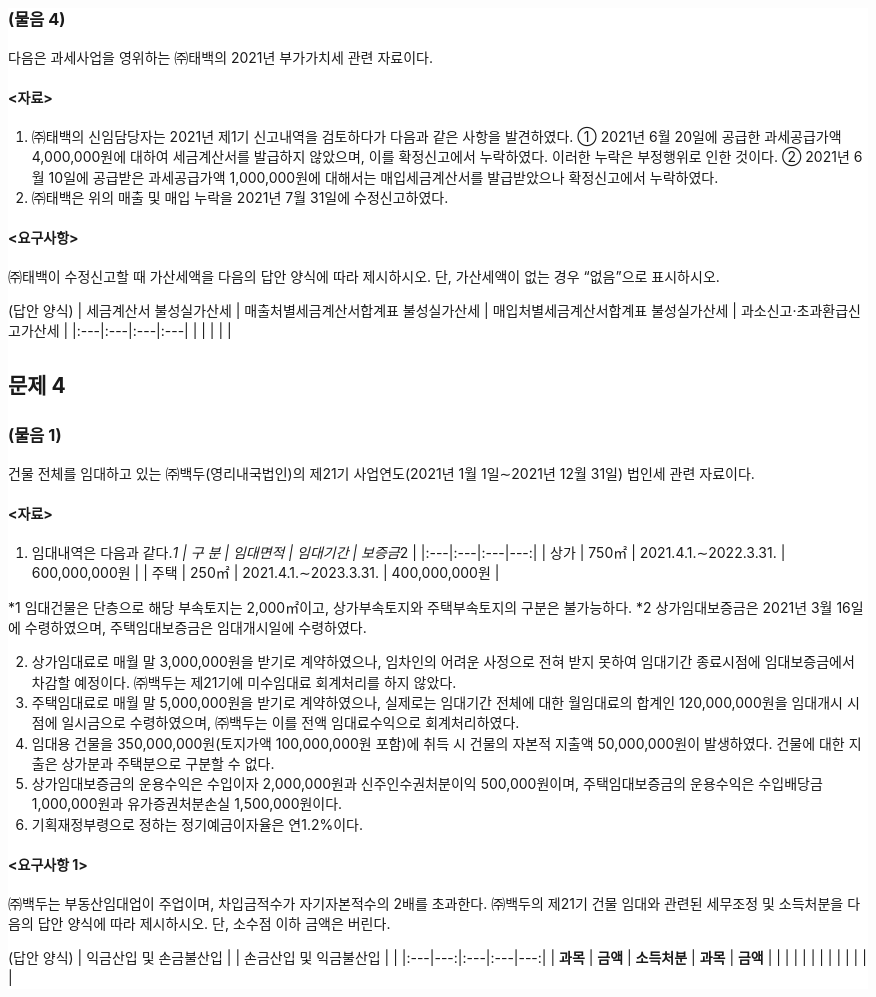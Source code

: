 ### (물음 4)
다음은 과세사업을 영위하는 ㈜태백의 2021년 부가가치세 관련 자료이다.

#### <자료>
1. ㈜태백의 신임담당자는 2021년 제1기 신고내역을 검토하다가 다음과 같은 사항을 발견하였다.
① 2021년 6월 20일에 공급한 과세공급가액 4,000,000원에 대하여 세금계산서를 발급하지 않았으며, 이를 확정신고에서 누락하였다. 이러한 누락은 부정행위로 인한 것이다.
② 2021년 6월 10일에 공급받은 과세공급가액 1,000,000원에 대해서는 매입세금계산서를 발급받았으나 확정신고에서 누락하였다.
2. ㈜태백은 위의 매출 및 매입 누락을 2021년 7월 31일에 수정신고하였다.

#### <요구사항>
㈜태백이 수정신고할 때 가산세액을 다음의 답안 양식에 따라 제시하시오.
단, 가산세액이 없는 경우 “없음”으로 표시하시오.

(답안 양식)
| 세금계산서 불성실가산세 | 매출처별세금계산서합계표 불성실가산세 | 매입처별세금계산서합계표 불성실가산세 | 과소신고·초과환급신고가산세 |
|:---|:---|:---|:---|
| | | | |

## 문제 4
### (물음 1)
건물 전체를 임대하고 있는 ㈜백두(영리내국법인)의 제21기 사업연도(2021년 1월 1일∼2021년 12월 31일) 법인세 관련 자료이다.

#### <자료>
1. 임대내역은 다음과 같다.*1
| 구 분 | 임대면적 | 임대기간 | 보증금*2 |
|:---|:---|:---|---:|
| 상가 | 750㎡ | 2021.4.1.∼2022.3.31. | 600,000,000원 |
| 주택 | 250㎡ | 2021.4.1.∼2023.3.31. | 400,000,000원 |

*1 임대건물은 단층으로 해당 부속토지는 2,000㎡이고, 상가부속토지와 주택부속토지의 구분은 불가능하다.
*2 상가임대보증금은 2021년 3월 16일에 수령하였으며, 주택임대보증금은 임대개시일에 수령하였다.

2. 상가임대료로 매월 말 3,000,000원을 받기로 계약하였으나, 임차인의 어려운 사정으로 전혀 받지 못하여 임대기간 종료시점에 임대보증금에서 차감할 예정이다. ㈜백두는 제21기에 미수임대료 회계처리를 하지 않았다.
3. 주택임대료로 매월 말 5,000,000원을 받기로 계약하였으나, 실제로는 임대기간 전체에 대한 월임대료의 합계인 120,000,000원을 임대개시 시점에 일시금으로 수령하였으며, ㈜백두는 이를 전액 임대료수익으로 회계처리하였다.
4. 임대용 건물을 350,000,000원(토지가액 100,000,000원 포함)에 취득 시 건물의 자본적 지출액 50,000,000원이 발생하였다. 건물에 대한 지출은 상가분과 주택분으로 구분할 수 없다.
5. 상가임대보증금의 운용수익은 수입이자 2,000,000원과 신주인수권처분이익 500,000원이며, 주택임대보증금의 운용수익은 수입배당금 1,000,000원과 유가증권처분손실 1,500,000원이다.
6. 기획재정부령으로 정하는 정기예금이자율은 연1.2%이다.

#### <요구사항 1>
㈜백두는 부동산임대업이 주업이며, 차입금적수가 자기자본적수의 2배를 초과한다.
㈜백두의 제21기 건물 임대와 관련된 세무조정 및 소득처분을 다음의 답안 양식에 따라 제시하시오. 단, 소수점 이하 금액은 버린다.

(답안 양식)
| 익금산입 및 손금불산입 | | 손금산입 및 익금불산입 | |
|:---|---:|:---|:---|---:|
| **과목** | **금액** | **소득처분** | **과목** | **금액** |
| | | | | |
| | | | | |
